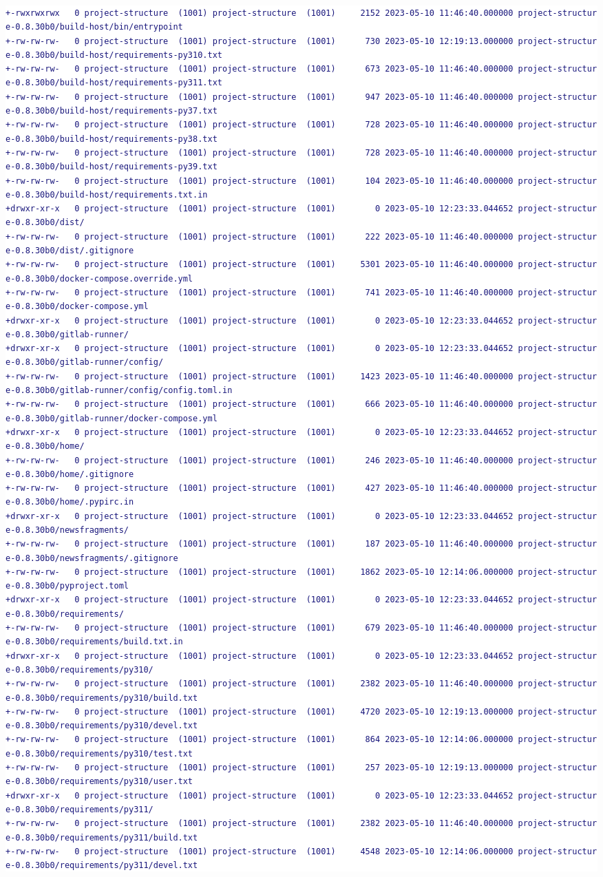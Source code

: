```diff
+-rwxrwxrwx   0 project-structure  (1001) project-structure  (1001)     2152 2023-05-10 11:46:40.000000 project-structure-0.8.30b0/build-host/bin/entrypoint
+-rw-rw-rw-   0 project-structure  (1001) project-structure  (1001)      730 2023-05-10 12:19:13.000000 project-structure-0.8.30b0/build-host/requirements-py310.txt
+-rw-rw-rw-   0 project-structure  (1001) project-structure  (1001)      673 2023-05-10 11:46:40.000000 project-structure-0.8.30b0/build-host/requirements-py311.txt
+-rw-rw-rw-   0 project-structure  (1001) project-structure  (1001)      947 2023-05-10 11:46:40.000000 project-structure-0.8.30b0/build-host/requirements-py37.txt
+-rw-rw-rw-   0 project-structure  (1001) project-structure  (1001)      728 2023-05-10 11:46:40.000000 project-structure-0.8.30b0/build-host/requirements-py38.txt
+-rw-rw-rw-   0 project-structure  (1001) project-structure  (1001)      728 2023-05-10 11:46:40.000000 project-structure-0.8.30b0/build-host/requirements-py39.txt
+-rw-rw-rw-   0 project-structure  (1001) project-structure  (1001)      104 2023-05-10 11:46:40.000000 project-structure-0.8.30b0/build-host/requirements.txt.in
+drwxr-xr-x   0 project-structure  (1001) project-structure  (1001)        0 2023-05-10 12:23:33.044652 project-structure-0.8.30b0/dist/
+-rw-rw-rw-   0 project-structure  (1001) project-structure  (1001)      222 2023-05-10 11:46:40.000000 project-structure-0.8.30b0/dist/.gitignore
+-rw-rw-rw-   0 project-structure  (1001) project-structure  (1001)     5301 2023-05-10 11:46:40.000000 project-structure-0.8.30b0/docker-compose.override.yml
+-rw-rw-rw-   0 project-structure  (1001) project-structure  (1001)      741 2023-05-10 11:46:40.000000 project-structure-0.8.30b0/docker-compose.yml
+drwxr-xr-x   0 project-structure  (1001) project-structure  (1001)        0 2023-05-10 12:23:33.044652 project-structure-0.8.30b0/gitlab-runner/
+drwxr-xr-x   0 project-structure  (1001) project-structure  (1001)        0 2023-05-10 12:23:33.044652 project-structure-0.8.30b0/gitlab-runner/config/
+-rw-rw-rw-   0 project-structure  (1001) project-structure  (1001)     1423 2023-05-10 11:46:40.000000 project-structure-0.8.30b0/gitlab-runner/config/config.toml.in
+-rw-rw-rw-   0 project-structure  (1001) project-structure  (1001)      666 2023-05-10 11:46:40.000000 project-structure-0.8.30b0/gitlab-runner/docker-compose.yml
+drwxr-xr-x   0 project-structure  (1001) project-structure  (1001)        0 2023-05-10 12:23:33.044652 project-structure-0.8.30b0/home/
+-rw-rw-rw-   0 project-structure  (1001) project-structure  (1001)      246 2023-05-10 11:46:40.000000 project-structure-0.8.30b0/home/.gitignore
+-rw-rw-rw-   0 project-structure  (1001) project-structure  (1001)      427 2023-05-10 11:46:40.000000 project-structure-0.8.30b0/home/.pypirc.in
+drwxr-xr-x   0 project-structure  (1001) project-structure  (1001)        0 2023-05-10 12:23:33.044652 project-structure-0.8.30b0/newsfragments/
+-rw-rw-rw-   0 project-structure  (1001) project-structure  (1001)      187 2023-05-10 11:46:40.000000 project-structure-0.8.30b0/newsfragments/.gitignore
+-rw-rw-rw-   0 project-structure  (1001) project-structure  (1001)     1862 2023-05-10 12:14:06.000000 project-structure-0.8.30b0/pyproject.toml
+drwxr-xr-x   0 project-structure  (1001) project-structure  (1001)        0 2023-05-10 12:23:33.044652 project-structure-0.8.30b0/requirements/
+-rw-rw-rw-   0 project-structure  (1001) project-structure  (1001)      679 2023-05-10 11:46:40.000000 project-structure-0.8.30b0/requirements/build.txt.in
+drwxr-xr-x   0 project-structure  (1001) project-structure  (1001)        0 2023-05-10 12:23:33.044652 project-structure-0.8.30b0/requirements/py310/
+-rw-rw-rw-   0 project-structure  (1001) project-structure  (1001)     2382 2023-05-10 11:46:40.000000 project-structure-0.8.30b0/requirements/py310/build.txt
+-rw-rw-rw-   0 project-structure  (1001) project-structure  (1001)     4720 2023-05-10 12:19:13.000000 project-structure-0.8.30b0/requirements/py310/devel.txt
+-rw-rw-rw-   0 project-structure  (1001) project-structure  (1001)      864 2023-05-10 12:14:06.000000 project-structure-0.8.30b0/requirements/py310/test.txt
+-rw-rw-rw-   0 project-structure  (1001) project-structure  (1001)      257 2023-05-10 12:19:13.000000 project-structure-0.8.30b0/requirements/py310/user.txt
+drwxr-xr-x   0 project-structure  (1001) project-structure  (1001)        0 2023-05-10 12:23:33.044652 project-structure-0.8.30b0/requirements/py311/
+-rw-rw-rw-   0 project-structure  (1001) project-structure  (1001)     2382 2023-05-10 11:46:40.000000 project-structure-0.8.30b0/requirements/py311/build.txt
+-rw-rw-rw-   0 project-structure  (1001) project-structure  (1001)     4548 2023-05-10 12:14:06.000000 project-structure-0.8.30b0/requirements/py311/devel.txt
```